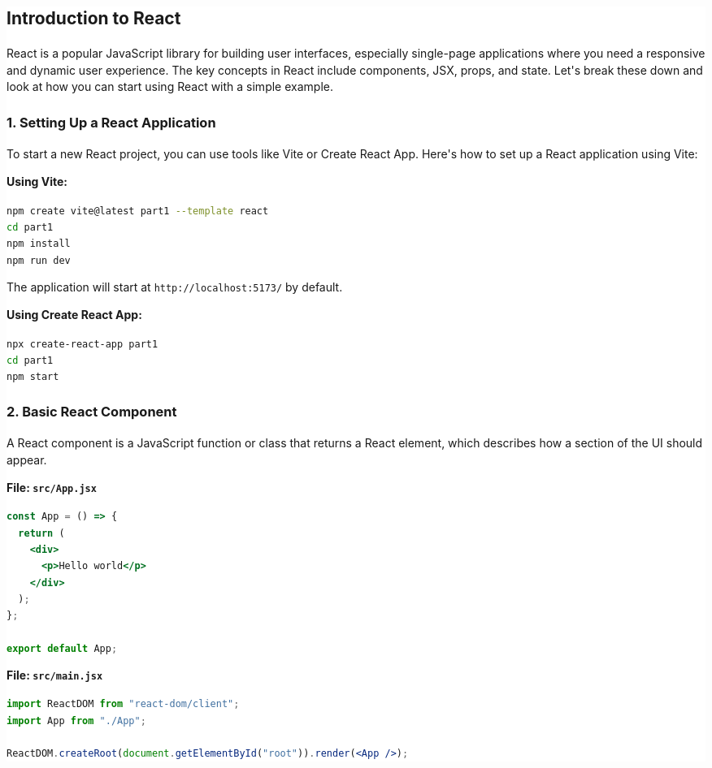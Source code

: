 ## Introduction to React

React is a popular JavaScript library for building user interfaces, especially single-page applications where you need a responsive and dynamic user experience. The key concepts in React include components, JSX, props, and state. Let's break these down and look at how you can start using React with a simple example.

### **1. Setting Up a React Application**

To start a new React project, you can use tools like Vite or Create React App. Here's how to set up a React application using Vite:

**Using Vite:**

```bash
npm create vite@latest part1 --template react
cd part1
npm install
npm run dev
```

The application will start at `http://localhost:5173/` by default.

**Using Create React App:**

```bash
npx create-react-app part1
cd part1
npm start
```

### **2. Basic React Component**

A React component is a JavaScript function or class that returns a React element, which describes how a section of the UI should appear.

**File: `src/App.jsx`**

```jsx
const App = () => {
  return (
    <div>
      <p>Hello world</p>
    </div>
  );
};

export default App;
```

**File: `src/main.jsx`**

```jsx
import ReactDOM from "react-dom/client";
import App from "./App";

ReactDOM.createRoot(document.getElementById("root")).render(<App />);
```
